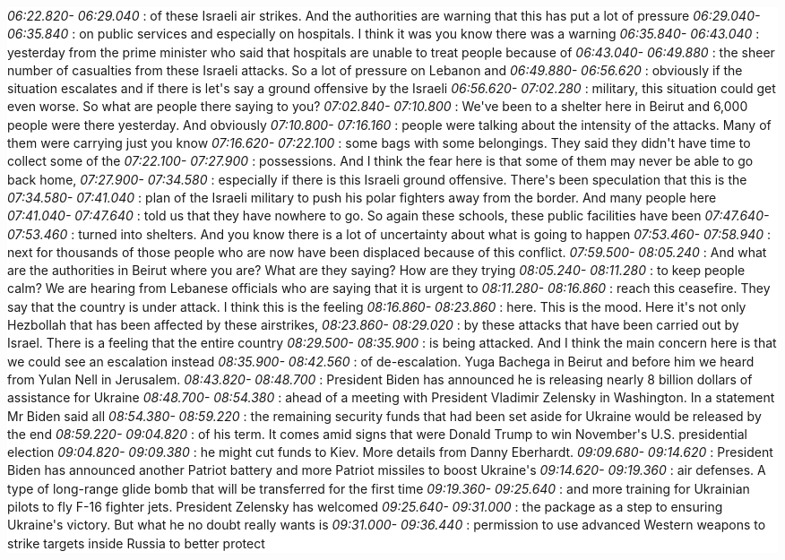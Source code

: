 *06:22.820- 06:29.040* :  of these Israeli air strikes. And the authorities are warning that this has put a lot of pressure
*06:29.040- 06:35.840* :  on public services and especially on hospitals. I think it was you know there was a warning
*06:35.840- 06:43.040* :  yesterday from the prime minister who said that hospitals are unable to treat people because of
*06:43.040- 06:49.880* :  the sheer number of casualties from these Israeli attacks. So a lot of pressure on Lebanon and
*06:49.880- 06:56.620* :  obviously if the situation escalates and if there is let's say a ground offensive by the Israeli
*06:56.620- 07:02.280* :  military, this situation could get even worse. So what are people there saying to you?
*07:02.840- 07:10.800* :  We've been to a shelter here in Beirut and 6,000 people were there yesterday. And obviously
*07:10.800- 07:16.160* :  people were talking about the intensity of the attacks. Many of them were carrying just you know
*07:16.620- 07:22.100* :  some bags with some belongings. They said they didn't have time to collect some of the
*07:22.100- 07:27.900* :  possessions. And I think the fear here is that some of them may never be able to go back home,
*07:27.900- 07:34.580* :  especially if there is this Israeli ground offensive. There's been speculation that this is the
*07:34.580- 07:41.040* :  plan of the Israeli military to push his polar fighters away from the border. And many people here
*07:41.040- 07:47.640* :  told us that they have nowhere to go. So again these schools, these public facilities have been
*07:47.640- 07:53.460* :  turned into shelters. And you know there is a lot of uncertainty about what is going to happen
*07:53.460- 07:58.940* :  next for thousands of those people who are now have been displaced because of this conflict.
*07:59.500- 08:05.240* :  And what are the authorities in Beirut where you are? What are they saying? How are they trying
*08:05.240- 08:11.280* :  to keep people calm? We are hearing from Lebanese officials who are saying that it is urgent to
*08:11.280- 08:16.860* :  reach this ceasefire. They say that the country is under attack. I think this is the feeling
*08:16.860- 08:23.860* :  here. This is the mood. Here it's not only Hezbollah that has been affected by these airstrikes,
*08:23.860- 08:29.020* :  by these attacks that have been carried out by Israel. There is a feeling that the entire country
*08:29.500- 08:35.900* :  is being attacked. And I think the main concern here is that we could see an escalation instead
*08:35.900- 08:42.560* :  of de-escalation. Yuga Bachega in Beirut and before him we heard from Yulan Nell in Jerusalem.
*08:43.820- 08:48.700* :  President Biden has announced he is releasing nearly 8 billion dollars of assistance for Ukraine
*08:48.700- 08:54.380* :  ahead of a meeting with President Vladimir Zelensky in Washington. In a statement Mr Biden said all
*08:54.380- 08:59.220* :  the remaining security funds that had been set aside for Ukraine would be released by the end
*08:59.220- 09:04.820* :  of his term. It comes amid signs that were Donald Trump to win November's U.S. presidential election
*09:04.820- 09:09.380* :  he might cut funds to Kiev. More details from Danny Eberhardt.
*09:09.680- 09:14.620* :  President Biden has announced another Patriot battery and more Patriot missiles to boost Ukraine's
*09:14.620- 09:19.360* :  air defenses. A type of long-range glide bomb that will be transferred for the first time
*09:19.360- 09:25.640* :  and more training for Ukrainian pilots to fly F-16 fighter jets. President Zelensky has welcomed
*09:25.640- 09:31.000* :  the package as a step to ensuring Ukraine's victory. But what he no doubt really wants is
*09:31.000- 09:36.440* :  permission to use advanced Western weapons to strike targets inside Russia to better protect